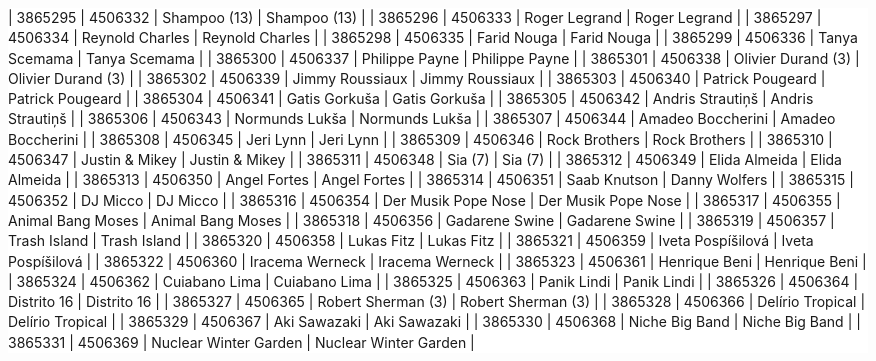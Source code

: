 | 3865295 | 4506332 | Shampoo (13) | Shampoo (13) |
| 3865296 | 4506333 | Roger Legrand | Roger Legrand |
| 3865297 | 4506334 | Reynold Charles | Reynold Charles |
| 3865298 | 4506335 | Farid Nouga | Farid Nouga |
| 3865299 | 4506336 | Tanya Scemama | Tanya Scemama |
| 3865300 | 4506337 | Philippe Payne | Philippe Payne |
| 3865301 | 4506338 | Olivier Durand (3) | Olivier Durand (3) |
| 3865302 | 4506339 | Jimmy Roussiaux | Jimmy Roussiaux |
| 3865303 | 4506340 | Patrick Pougeard | Patrick Pougeard |
| 3865304 | 4506341 | Gatis Gorkuša | Gatis Gorkuša |
| 3865305 | 4506342 | Andris Strautiņš | Andris Strautiņš |
| 3865306 | 4506343 | Normunds Lukša | Normunds Lukša |
| 3865307 | 4506344 | Amadeo Boccherini | Amadeo Boccherini |
| 3865308 | 4506345 | Jeri Lynn | Jeri Lynn |
| 3865309 | 4506346 | Rock Brothers | Rock Brothers |
| 3865310 | 4506347 | Justin & Mikey | Justin & Mikey |
| 3865311 | 4506348 | Sia (7) | Sia (7) |
| 3865312 | 4506349 | Elida Almeida | Elida Almeida |
| 3865313 | 4506350 | Angel Fortes | Angel Fortes |
| 3865314 | 4506351 | Saab Knutson | Danny Wolfers |
| 3865315 | 4506352 | DJ Micco | DJ Micco |
| 3865316 | 4506354 | Der Musik Pope Nose | Der Musik Pope Nose |
| 3865317 | 4506355 | Animal Bang Moses | Animal Bang Moses |
| 3865318 | 4506356 | Gadarene Swine | Gadarene Swine |
| 3865319 | 4506357 | Trash Island | Trash Island |
| 3865320 | 4506358 | Lukas Fitz | Lukas Fitz |
| 3865321 | 4506359 | Iveta Pospíšilová | Iveta Pospíšilová |
| 3865322 | 4506360 | Iracema Werneck | Iracema Werneck |
| 3865323 | 4506361 | Henrique Beni | Henrique Beni |
| 3865324 | 4506362 | Cuiabano Lima | Cuiabano Lima |
| 3865325 | 4506363 | Panik Lindi | Panik Lindi |
| 3865326 | 4506364 | Distrito 16 | Distrito 16 |
| 3865327 | 4506365 | Robert Sherman (3) | Robert Sherman (3) |
| 3865328 | 4506366 | Delírio Tropical | Delírio Tropical |
| 3865329 | 4506367 | Aki Sawazaki | Aki Sawazaki |
| 3865330 | 4506368 | Niche Big Band | Niche Big Band |
| 3865331 | 4506369 | Nuclear Winter Garden | Nuclear Winter Garden |